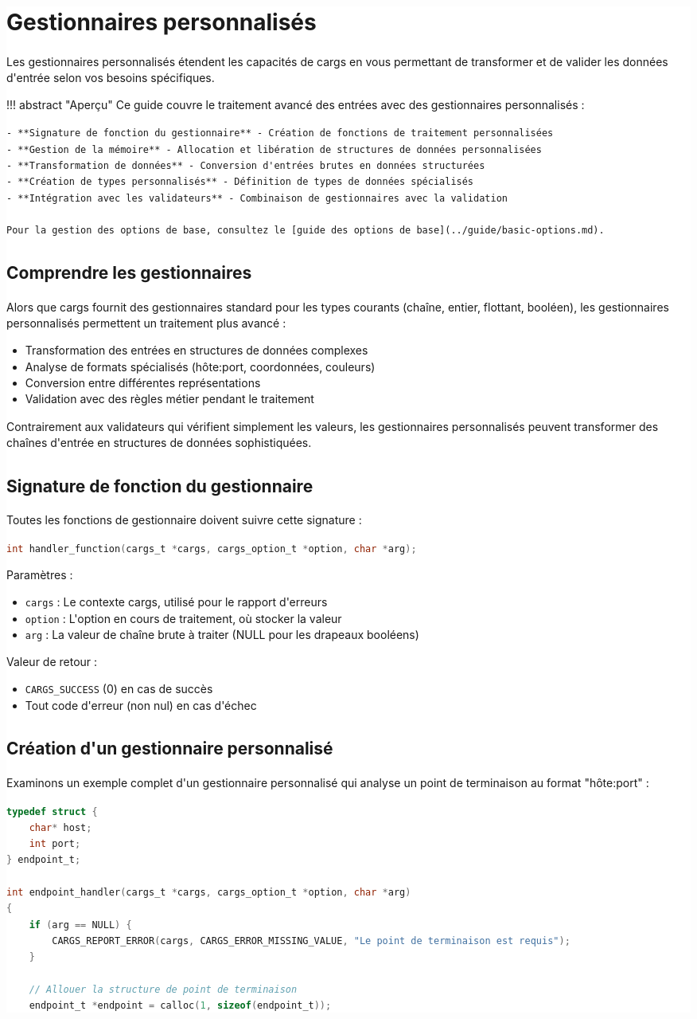 # Gestionnaires personnalisés

Les gestionnaires personnalisés étendent les capacités de cargs en vous permettant de transformer et de valider les données d'entrée selon vos besoins spécifiques.

!!! abstract "Aperçu"
    Ce guide couvre le traitement avancé des entrées avec des gestionnaires personnalisés :
    
    - **Signature de fonction du gestionnaire** - Création de fonctions de traitement personnalisées
    - **Gestion de la mémoire** - Allocation et libération de structures de données personnalisées
    - **Transformation de données** - Conversion d'entrées brutes en données structurées
    - **Création de types personnalisés** - Définition de types de données spécialisés
    - **Intégration avec les validateurs** - Combinaison de gestionnaires avec la validation
    
    Pour la gestion des options de base, consultez le [guide des options de base](../guide/basic-options.md).

## Comprendre les gestionnaires

Alors que cargs fournit des gestionnaires standard pour les types courants (chaîne, entier, flottant, booléen), les gestionnaires personnalisés permettent un traitement plus avancé :

- Transformation des entrées en structures de données complexes
- Analyse de formats spécialisés (hôte:port, coordonnées, couleurs)
- Conversion entre différentes représentations
- Validation avec des règles métier pendant le traitement

Contrairement aux validateurs qui vérifient simplement les valeurs, les gestionnaires personnalisés peuvent transformer des chaînes d'entrée en structures de données sophistiquées.

## Signature de fonction du gestionnaire

Toutes les fonctions de gestionnaire doivent suivre cette signature :

```c
int handler_function(cargs_t *cargs, cargs_option_t *option, char *arg);
```

Paramètres :
- `cargs` : Le contexte cargs, utilisé pour le rapport d'erreurs
- `option` : L'option en cours de traitement, où stocker la valeur
- `arg` : La valeur de chaîne brute à traiter (NULL pour les drapeaux booléens)

Valeur de retour :
- `CARGS_SUCCESS` (0) en cas de succès
- Tout code d'erreur (non nul) en cas d'échec

## Création d'un gestionnaire personnalisé

Examinons un exemple complet d'un gestionnaire personnalisé qui analyse un point de terminaison au format "hôte:port" :

```c
typedef struct {
    char* host;
    int port;
} endpoint_t;

int endpoint_handler(cargs_t *cargs, cargs_option_t *option, char *arg)
{
    if (arg == NULL) {
        CARGS_REPORT_ERROR(cargs, CARGS_ERROR_MISSING_VALUE, "Le point de terminaison est requis");
    }
    
    // Allouer la structure de point de terminaison
    endpoint_t *endpoint = calloc(1, sizeof(endpoint_t));
```